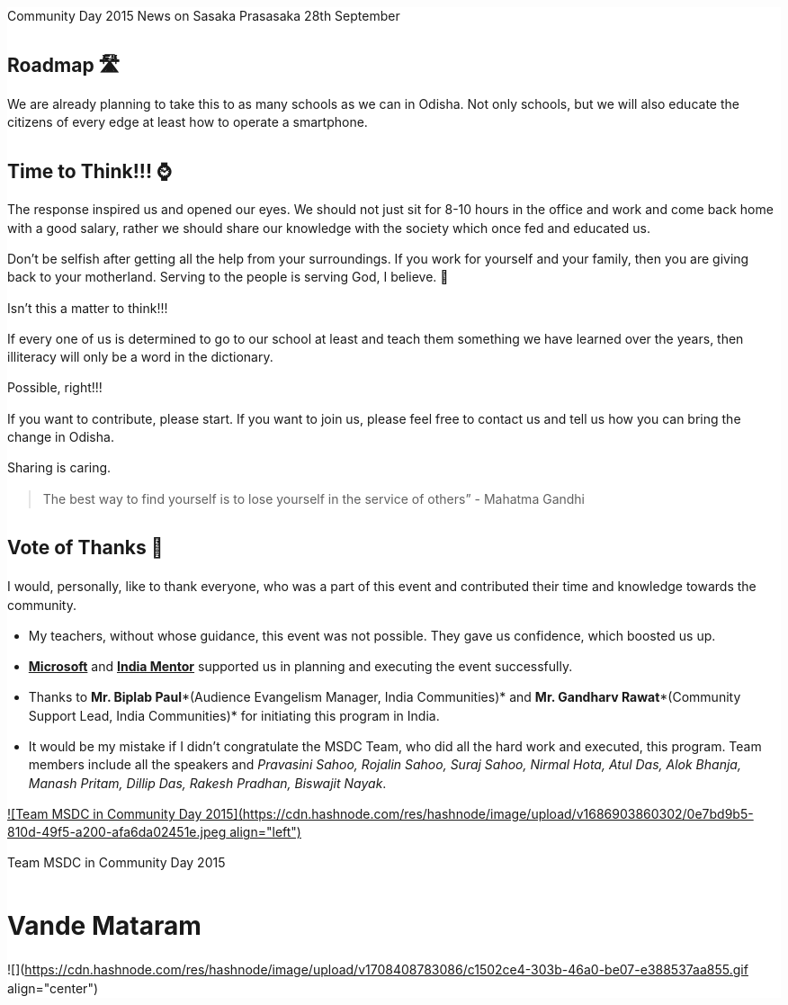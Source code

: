 Community Day 2015 News on Sasaka Prasasaka 28th September

## Roadmap 🛣️

We are already planning to take this to as many schools as we can in Odisha. Not only schools, but we will also educate the citizens of every edge at least how to operate a smartphone.

## Time to Think!!! ⌚

The response inspired us and opened our eyes. We should not just sit for 8-10 hours in the office and work and come back home with a good salary, rather we should share our knowledge with the society which once fed and educated us.

Don’t be selfish after getting all the help from your surroundings. If you work for yourself and your family, then you are giving back to your motherland. Serving to the people is serving God, I believe. 🙏

Isn’t this a matter to think!!!

If every one of us is determined to go to our school at least and teach them something we have learned over the years, then illiteracy will only be a word in the dictionary.

Possible, right!!!

If you want to contribute, please start. If you want to join us, please feel free to contact us and tell us how you can bring the change in Odisha.

Sharing is caring.

> The best way to find yourself is to lose yourself in the service of others” ‪- Mahatma Gandhi‬

## Vote of Thanks 🙏

I would, personally, like to thank everyone, who was a part of this event and contributed their time and knowledge towards the community.

* My teachers, without whose guidance, this event was not possible. They gave us confidence, which boosted us up.
    
* [**Microsoft**](http://microsoft.com) and [**India Mentor**](http://indiamentor.com) supported us in planning and executing the event successfully.
    
* Thanks to **Mr. Biplab Paul***(Audience Evangelism Manager, India Communities)* and **Mr. Gandharv Rawat***(Community Support Lead, India Communities)* for initiating this program in India.
    
* It would be my mistake if I didn’t congratulate the MSDC Team, who did all the hard work and executed, this program. Team members include all the speakers and *Pravasini Sahoo, Rojalin Sahoo, Suraj Sahoo, Nirmal Hota, Atul Das, Alok Bhanja, Manash Pritam, Dillip Das, Rakesh Pradhan, Biswajit Nayak*.
    

[![Team MSDC in Community Day 2015](https://cdn.hashnode.com/res/hashnode/image/upload/v1686903860302/0e7bd9b5-810d-49f5-a200-afa6da02451e.jpeg align="left")](https://taditdash.files.wordpress.com/2015/10/team-msdc-in-community-day-20151.jpg)

Team MSDC in Community Day 2015

# Vande Mataram

![](https://cdn.hashnode.com/res/hashnode/image/upload/v1708408783086/c1502ce4-303b-46a0-be07-e388537aa855.gif align="center")